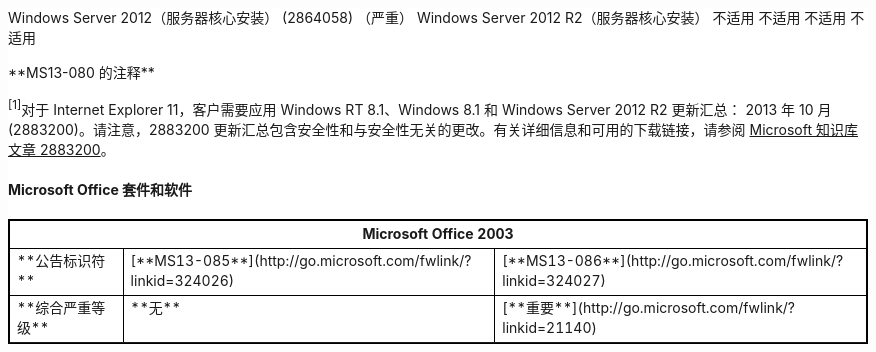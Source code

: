 </td>
<td style="border:1px solid black;">
Windows Server 2012（服务器核心安装）  
(2864058)  
（严重）
</td>
</tr>
<tr>
<td style="border:1px solid black;">
Windows Server 2012 R2（服务器核心安装）
</td>
<td style="border:1px solid black;">
不适用
</td>
<td style="border:1px solid black;">
不适用
</td>
<td style="border:1px solid black;">
不适用
</td>
<td style="border:1px solid black;">
不适用
</td>
</tr>
</table>
<p> </p>
**MS13-080 的注释**

<sup>[1]</sup>对于 Internet Explorer 11，客户需要应用 Windows RT 8.1、Windows 8.1 和 Windows Server 2012 R2 更新汇总： 2013 年 10 月 (2883200)。请注意，2883200 更新汇总包含安全性和与安全性无关的更改。有关详细信息和可用的下载链接，请参阅 [Microsoft 知识库文章 2883200](http://support.microsoft.com/kb/2883200)。

#### Microsoft Office 套件和软件

<p> </p>
<table style="border:1px solid black;">
<tr>
<th colspan="3" style="border:1px solid black;">
Microsoft Office 2003
</th>
</tr>
<tr>
<td style="border:1px solid black;">
**公告标识符**
</td>
<td style="border:1px solid black;">
[**MS13-085**](http://go.microsoft.com/fwlink/?linkid=324026)
</td>
<td style="border:1px solid black;">
[**MS13-086**](http://go.microsoft.com/fwlink/?linkid=324027)
</td>
</tr>
<tr class="alternateRow">
<td style="border:1px solid black;">
**综合严重等级**
</td>
<td style="border:1px solid black;">
**无**
</td>
<td style="border:1px solid black;">
[**重要**](http://go.microsoft.com/fwlink/?linkid=21140)
</td>
</tr>
<tr>